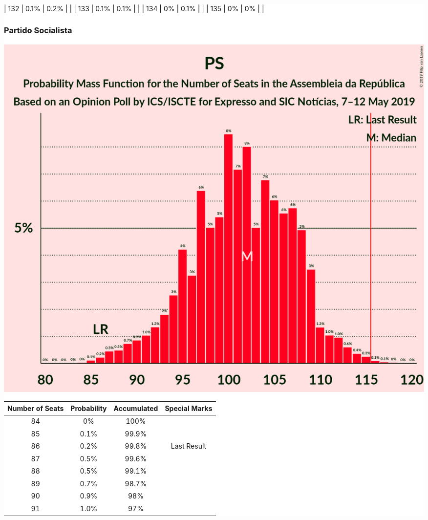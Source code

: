 | 132 | 0.1% | 0.2% |  |
| 133 | 0.1% | 0.1% |  |
| 134 | 0% | 0.1% |  |
| 135 | 0% | 0% |  |

### Partido Socialista

![Graph with seats probability mass function not yet produced](2019-05-12-ICSISCTE-coalitions-seats-pmf-ps.png "Seats Probability Mass Function")

| Number of Seats | Probability | Accumulated | Special Marks |
|:---------------:|:-----------:|:-----------:|:-------------:|
| 84 | 0% | 100% |  |
| 85 | 0.1% | 99.9% |  |
| 86 | 0.2% | 99.8% | Last Result |
| 87 | 0.5% | 99.6% |  |
| 88 | 0.5% | 99.1% |  |
| 89 | 0.7% | 98.7% |  |
| 90 | 0.9% | 98% |  |
| 91 | 1.0% | 97% |  |